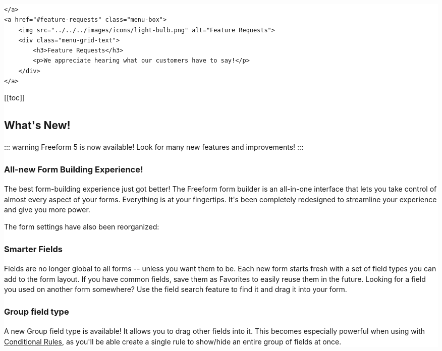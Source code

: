     </a>
    <a href="#feature-requests" class="menu-box">
        <img src="../../../images/icons/light-bulb.png" alt="Feature Requests">
        <div class="menu-grid-text">
            <h3>Feature Requests</h3>
            <p>We appreciate hearing what our customers have to say!</p>
        </div>
    </a>
</div>


[[toc]]


## What's New!

::: warning
Freeform 5 is now available! Look for many new features and improvements!
:::

### All-new Form Building Experience!
The best form-building experience just got better! The Freeform form builder is an all-in-one interface that lets you take control of almost every aspect of your forms. Everything is at your fingertips. It's been completely redesigned to streamline your experience and give you more power.

<video autoplay loop muted>
    <source src="./videos/builder-feature.mp4" type="video/mp4">
    This browser does not display the video tag.
</video>

The form settings have also been reorganized:

<video autoplay loop muted>
    <source src="./videos/builder-settings.mp4" type="video/mp4">
    This browser does not display the video tag.
</video>

### Smarter Fields
Fields are no longer global to all forms -- unless you want them to be. Each new form starts fresh with a set of field types you can add to the form layout. If you have common fields, save them as Favorites to easily reuse them in the future. Looking for a field you used on another form somewhere? Use the field search feature to find it and drag it into your form.

<video autoplay loop muted>
    <source src="./videos/builder-overview.mp4" type="video/mp4">
    This browser does not display the video tag.
</video>

<video autoplay loop muted>
    <source src="./videos/builder-favorites.mp4" type="video/mp4">
    This browser does not display the video tag.
</video>

### Group field type
A new Group field type is available! It allows you to drag other fields into it. This becomes especially powerful when using with [Conditional Rules](./forms/conditional-rules/), as you'll be able create a single rule to show/hide an entire group of fields at once.
